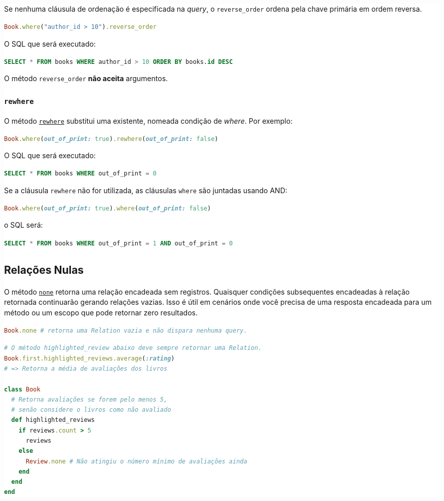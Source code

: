 Se nenhuma cláusula de ordenação é especificada na _query_, o `reverse_order` ordena pela chave primária em ordem reversa.

```ruby
Book.where("author_id > 10").reverse_order
```

O SQL que será executado:

```sql
SELECT * FROM books WHERE author_id > 10 ORDER BY books.id DESC
```

O método `reverse_order` **não aceita** argumentos.

### `rewhere`

O método [`rewhere`][] substitui uma existente, nomeada condição de _where_. Por exemplo:

```ruby
Book.where(out_of_print: true).rewhere(out_of_print: false)
```

O SQL que será executado:

```sql
SELECT * FROM books WHERE out_of_print = 0
```

Se a cláusula `rewhere` não for utilizada, as cláusulas `where` são juntadas usando AND:

```ruby
Book.where(out_of_print: true).where(out_of_print: false)
```

o SQL será:

```sql
SELECT * FROM books WHERE out_of_print = 1 AND out_of_print = 0
```

[`rewhere`]: https://api.rubyonrails.org/classes/ActiveRecord/QueryMethods.html#method-i-rewhere

Relações Nulas
-------------

O método [`none`][] retorna uma relação encadeada sem registros. Quaisquer condições subsequentes encadeadas à relação retornada continuarão gerando relações vazias. Isso é útil em cenários onde você precisa de uma resposta encadeada para um método ou um escopo que pode retornar zero resultados.

```ruby
Book.none # retorna uma Relation vazia e não dispara nenhuma query.
```

```ruby
# O método highlighted_review abaixo deve sempre retornar uma Relation.
Book.first.highlighted_reviews.average(:rating)
# => Retorna a média de avaliações dos livros

class Book
  # Retorna avaliações se forem pelo menos 5,
  # senão considere o livros como não avaliado
  def highlighted_reviews
    if reviews.count > 5
      reviews
    else
      Review.none # Não atingiu o número mínimo de avaliações ainda
    end
  end
end
```


[`ActiveRecord::Relation`]: https://api.rubyonrails.org/classes/ActiveRecord/Relation.html
[`annotate`]: https://api.rubyonrails.org/classes/ActiveRecord/QueryMethods.html#method-i-annotate
[`create_with`]: https://api.rubyonrails.org/classes/ActiveRecord/QueryMethods.html#method-i-create_with
[`distinct`]: https://api.rubyonrails.org/classes/ActiveRecord/QueryMethods.html#method-i-distinct
[`eager_load`]: https://api.rubyonrails.org/classes/ActiveRecord/QueryMethods.html#method-i-eager_load
[`extending`]: https://api.rubyonrails.org/classes/ActiveRecord/QueryMethods.html#method-i-extending
[`extract_associated`]: https://api.rubyonrails.org/classes/ActiveRecord/QueryMethods.html#method-i-extract_associated
[`find`]: https://api.rubyonrails.org/classes/ActiveRecord/FinderMethods.html#method-i-find
[`from`]: https://api.rubyonrails.org/classes/ActiveRecord/QueryMethods.html#method-i-from
[`group`]: https://api.rubyonrails.org/classes/ActiveRecord/QueryMethods.html#method-i-group
[`having`]: https://api.rubyonrails.org/classes/ActiveRecord/QueryMethods.html#method-i-having
[`includes`]: https://api.rubyonrails.org/classes/ActiveRecord/QueryMethods.html#method-i-includes
[`joins`]: https://api.rubyonrails.org/classes/ActiveRecord/QueryMethods.html#method-i-joins
[`left_outer_joins`]: https://api.rubyonrails.org/classes/ActiveRecord/QueryMethods.html#method-i-left_outer_joins
[`limit`]: https://api.rubyonrails.org/classes/ActiveRecord/QueryMethods.html#method-i-limit
[`lock`]: https://api.rubyonrails.org/classes/ActiveRecord/QueryMethods.html#method-i-lock
[`none`]: https://api.rubyonrails.org/classes/ActiveRecord/QueryMethods.html#method-i-none
[`offset`]: https://api.rubyonrails.org/classes/ActiveRecord/QueryMethods.html#method-i-offset
[`optimizer_hints`]: https://api.rubyonrails.org/classes/ActiveRecord/QueryMethods.html#method-i-optimizer_hints
[`order`]: https://api.rubyonrails.org/classes/ActiveRecord/QueryMethods.html#method-i-order
[`preload`]: https://api.rubyonrails.org/classes/ActiveRecord/QueryMethods.html#method-i-preload
[`readonly`]: https://api.rubyonrails.org/classes/ActiveRecord/QueryMethods.html#method-i-readonly
[`references`]: https://api.rubyonrails.org/classes/ActiveRecord/QueryMethods.html#method-i-references
[`reorder`]: https://api.rubyonrails.org/classes/ActiveRecord/QueryMethods.html#method-i-reorder
[`reselect`]: https://api.rubyonrails.org/classes/ActiveRecord/QueryMethods.html#method-i-reselect
[`reverse_order`]: https://api.rubyonrails.org/classes/ActiveRecord/QueryMethods.html#method-i-reverse_order
[`select`]: https://api.rubyonrails.org/classes/ActiveRecord/QueryMethods.html#method-i-select
[`where`]: https://api.rubyonrails.org/classes/ActiveRecord/QueryMethods.html#method-i-where
[`take`]: https://api.rubyonrails.org/classes/ActiveRecord/FinderMethods.html#method-i-take
[`take!`]: https://api.rubyonrails.org/classes/ActiveRecord/FinderMethods.html#method-i-take-21
[`first`]: https://api.rubyonrails.org/classes/ActiveRecord/FinderMethods.html#method-i-first
[`first!`]: https://api.rubyonrails.org/classes/ActiveRecord/FinderMethods.html#method-i-first-21
[`last`]: https://api.rubyonrails.org/classes/ActiveRecord/FinderMethods.html#method-i-last
[`last!`]: https://api.rubyonrails.org/classes/ActiveRecord/FinderMethods.html#method-i-last-21
[`find_by`]: https://api.rubyonrails.org/classes/ActiveRecord/FinderMethods.html#method-i-find_by
[`find_by!`]: https://api.rubyonrails.org/classes/ActiveRecord/FinderMethods.html#method-i-find_by-21
[`config.active_record.error_on_ignored_order`]: configuring.html#config-active-record-error-on-ignored-order
[`find_each`]: https://api.rubyonrails.org/classes/ActiveRecord/Batches.html#method-i-find_each
[`find_in_batches`]: https://api.rubyonrails.org/classes/ActiveRecord/Batches.html#method-i-find_in_batches
[`sanitize_sql_like`]: https://api.rubyonrails.org/classes/ActiveRecord/Sanitization/ClassMethods.html#method-i-sanitize_sql_like
[`where.not`]: https://api.rubyonrails.org/classes/ActiveRecord/QueryMethods/WhereChain.html#method-i-not
[`or`]: https://api.rubyonrails.org/classes/ActiveRecord/QueryMethods.html#method-i-or
[`and`]: https://api.rubyonrails.org/classes/ActiveRecord/QueryMethods.html#method-i-and
[`count`]: https://api.rubyonrails.org/classes/ActiveRecord/Calculations.html#method-i-count
[`unscope`]: https://api.rubyonrails.org/classes/ActiveRecord/QueryMethods.html#method-i-unscope
[`only`]: https://api.rubyonrails.org/classes/ActiveRecord/SpawnMethods.html#method-i-only
[`scope`]: https://api.rubyonrails.org/classes/ActiveRecord/Scoping/Named/ClassMethods.html#method-i-scope
[`default_scope`]: https://api.rubyonrails.org/classes/ActiveRecord/Scoping/Default/ClassMethods.html#method-i-default_scope
[`merge`]: https://api.rubyonrails.org/classes/ActiveRecord/SpawnMethods.html#method-i-merge
[`unscoped`]: https://api.rubyonrails.org/classes/ActiveRecord/Scoping/Default/ClassMethods.html#method-i-unscoped
[`enum`]: https://api.rubyonrails.org/classes/ActiveRecord/Enum.html#method-i-enum
[`find_or_create_by`]: https://api.rubyonrails.org/classes/ActiveRecord/Relation.html#method-i-find_or_create_by
[`find_or_create_by!`]: https://api.rubyonrails.org/classes/ActiveRecord/Relation.html#method-i-find_or_create_by-21
[`find_or_initialize_by`]: https://api.rubyonrails.org/classes/ActiveRecord/Relation.html#method-i-find_or_initialize_by
[`find_by_sql`]: https://api.rubyonrails.org/classes/ActiveRecord/Querying.html#method-i-find_by_sql
[`connection.select_all`]: https://api.rubyonrails.org/classes/ActiveRecord/ConnectionAdapters/DatabaseStatements.html#method-i-select_all
[`pluck`]: https://api.rubyonrails.org/classes/ActiveRecord/Calculations.html#method-i-pluck
[`ids`]: https://api.rubyonrails.org/classes/ActiveRecord/Calculations.html#method-i-ids
[`exists?`]: https://api.rubyonrails.org/classes/ActiveRecord/FinderMethods.html#method-i-exists-3F
[`average`]: https://api.rubyonrails.org/classes/ActiveRecord/Calculations.html#method-i-average
[`minimum`]: https://api.rubyonrails.org/classes/ActiveRecord/Calculations.html#method-i-minimum
[`maximum`]: https://api.rubyonrails.org/classes/ActiveRecord/Calculations.html#method-i-maximum
[`sum`]: https://api.rubyonrails.org/classes/ActiveRecord/Calculations.html#method-i-sum
[`explain`]: https://api.rubyonrails.org/classes/ActiveRecord/Relation.html#method-i-explain